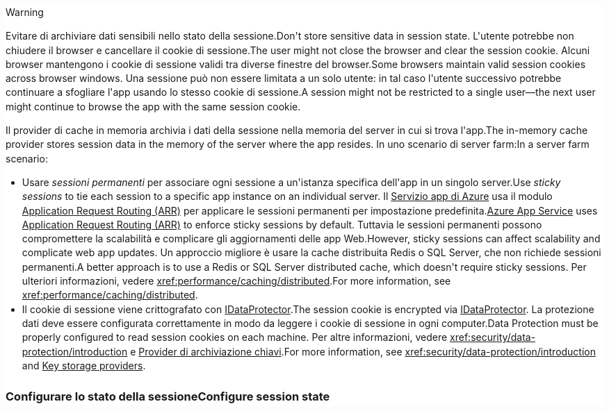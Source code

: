 > [!WARNING]
> <span data-ttu-id="64e2a-166">Evitare di archiviare dati sensibili nello stato della sessione.</span><span class="sxs-lookup"><span data-stu-id="64e2a-166">Don't store sensitive data in session state.</span></span> <span data-ttu-id="64e2a-167">L'utente potrebbe non chiudere il browser e cancellare il cookie di sessione.</span><span class="sxs-lookup"><span data-stu-id="64e2a-167">The user might not close the browser and clear the session cookie.</span></span> <span data-ttu-id="64e2a-168">Alcuni browser mantengono i cookie di sessione validi tra diverse finestre del browser.</span><span class="sxs-lookup"><span data-stu-id="64e2a-168">Some browsers maintain valid session cookies across browser windows.</span></span> <span data-ttu-id="64e2a-169">Una sessione può non essere limitata a un solo utente: in tal caso l'utente successivo potrebbe continuare a sfogliare l'app usando lo stesso cookie di sessione.</span><span class="sxs-lookup"><span data-stu-id="64e2a-169">A session might not be restricted to a single user&mdash;the next user might continue to browse the app with the same session cookie.</span></span>

<span data-ttu-id="64e2a-170">Il provider di cache in memoria archivia i dati della sessione nella memoria del server in cui si trova l'app.</span><span class="sxs-lookup"><span data-stu-id="64e2a-170">The in-memory cache provider stores session data in the memory of the server where the app resides.</span></span> <span data-ttu-id="64e2a-171">In uno scenario di server farm:</span><span class="sxs-lookup"><span data-stu-id="64e2a-171">In a server farm scenario:</span></span>

* <span data-ttu-id="64e2a-172">Usare *sessioni permanenti* per associare ogni sessione a un'istanza specifica dell'app in un singolo server.</span><span class="sxs-lookup"><span data-stu-id="64e2a-172">Use *sticky sessions* to tie each session to a specific app instance on an individual server.</span></span> <span data-ttu-id="64e2a-173">Il [Servizio app di Azure](https://azure.microsoft.com/services/app-service/) usa il modulo [Application Request Routing (ARR)](/iis/extensions/planning-for-arr/using-the-application-request-routing-module) per applicare le sessioni permanenti per impostazione predefinita.</span><span class="sxs-lookup"><span data-stu-id="64e2a-173">[Azure App Service](https://azure.microsoft.com/services/app-service/) uses [Application Request Routing (ARR)](/iis/extensions/planning-for-arr/using-the-application-request-routing-module) to enforce sticky sessions by default.</span></span> <span data-ttu-id="64e2a-174">Tuttavia le sessioni permanenti possono compromettere la scalabilità e complicare gli aggiornamenti delle app Web.</span><span class="sxs-lookup"><span data-stu-id="64e2a-174">However, sticky sessions can affect scalability and complicate web app updates.</span></span> <span data-ttu-id="64e2a-175">Un approccio migliore è usare la cache distribuita Redis o SQL Server, che non richiede sessioni permanenti.</span><span class="sxs-lookup"><span data-stu-id="64e2a-175">A better approach is to use a Redis or SQL Server distributed cache, which doesn't require sticky sessions.</span></span> <span data-ttu-id="64e2a-176">Per ulteriori informazioni, vedere <xref:performance/caching/distributed>.</span><span class="sxs-lookup"><span data-stu-id="64e2a-176">For more information, see <xref:performance/caching/distributed>.</span></span>
* <span data-ttu-id="64e2a-177">Il cookie di sessione viene crittografato con [IDataProtector](/dotnet/api/microsoft.aspnetcore.dataprotection.idataprotector).</span><span class="sxs-lookup"><span data-stu-id="64e2a-177">The session cookie is encrypted via [IDataProtector](/dotnet/api/microsoft.aspnetcore.dataprotection.idataprotector).</span></span> <span data-ttu-id="64e2a-178">La protezione dati deve essere configurata correttamente in modo da leggere i cookie di sessione in ogni computer.</span><span class="sxs-lookup"><span data-stu-id="64e2a-178">Data Protection must be properly configured to read session cookies on each machine.</span></span> <span data-ttu-id="64e2a-179">Per altre informazioni, vedere <xref:security/data-protection/introduction> e [Provider di archiviazione chiavi](xref:security/data-protection/implementation/key-storage-providers).</span><span class="sxs-lookup"><span data-stu-id="64e2a-179">For more information, see <xref:security/data-protection/introduction> and [Key storage providers](xref:security/data-protection/implementation/key-storage-providers).</span></span>

### <a name="configure-session-state"></a><span data-ttu-id="64e2a-180">Configurare lo stato della sessione</span><span class="sxs-lookup"><span data-stu-id="64e2a-180">Configure session state</span></span>
